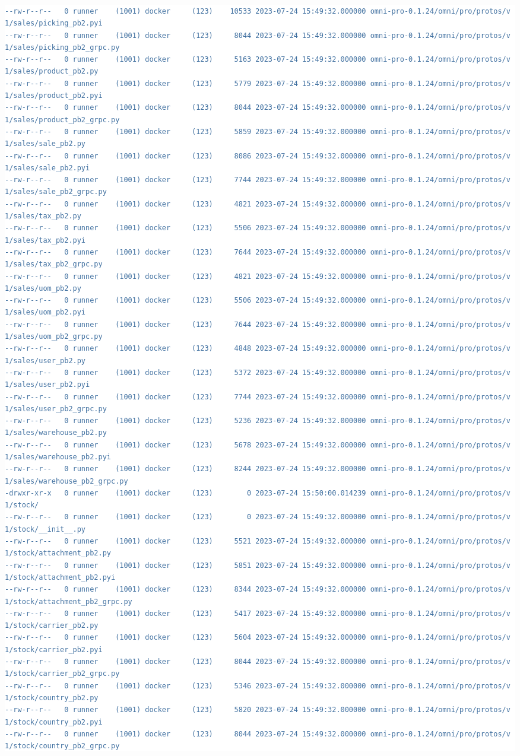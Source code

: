 ```diff
--rw-r--r--   0 runner    (1001) docker     (123)    10533 2023-07-24 15:49:32.000000 omni-pro-0.1.24/omni/pro/protos/v1/sales/picking_pb2.pyi
--rw-r--r--   0 runner    (1001) docker     (123)     8044 2023-07-24 15:49:32.000000 omni-pro-0.1.24/omni/pro/protos/v1/sales/picking_pb2_grpc.py
--rw-r--r--   0 runner    (1001) docker     (123)     5163 2023-07-24 15:49:32.000000 omni-pro-0.1.24/omni/pro/protos/v1/sales/product_pb2.py
--rw-r--r--   0 runner    (1001) docker     (123)     5779 2023-07-24 15:49:32.000000 omni-pro-0.1.24/omni/pro/protos/v1/sales/product_pb2.pyi
--rw-r--r--   0 runner    (1001) docker     (123)     8044 2023-07-24 15:49:32.000000 omni-pro-0.1.24/omni/pro/protos/v1/sales/product_pb2_grpc.py
--rw-r--r--   0 runner    (1001) docker     (123)     5859 2023-07-24 15:49:32.000000 omni-pro-0.1.24/omni/pro/protos/v1/sales/sale_pb2.py
--rw-r--r--   0 runner    (1001) docker     (123)     8086 2023-07-24 15:49:32.000000 omni-pro-0.1.24/omni/pro/protos/v1/sales/sale_pb2.pyi
--rw-r--r--   0 runner    (1001) docker     (123)     7744 2023-07-24 15:49:32.000000 omni-pro-0.1.24/omni/pro/protos/v1/sales/sale_pb2_grpc.py
--rw-r--r--   0 runner    (1001) docker     (123)     4821 2023-07-24 15:49:32.000000 omni-pro-0.1.24/omni/pro/protos/v1/sales/tax_pb2.py
--rw-r--r--   0 runner    (1001) docker     (123)     5506 2023-07-24 15:49:32.000000 omni-pro-0.1.24/omni/pro/protos/v1/sales/tax_pb2.pyi
--rw-r--r--   0 runner    (1001) docker     (123)     7644 2023-07-24 15:49:32.000000 omni-pro-0.1.24/omni/pro/protos/v1/sales/tax_pb2_grpc.py
--rw-r--r--   0 runner    (1001) docker     (123)     4821 2023-07-24 15:49:32.000000 omni-pro-0.1.24/omni/pro/protos/v1/sales/uom_pb2.py
--rw-r--r--   0 runner    (1001) docker     (123)     5506 2023-07-24 15:49:32.000000 omni-pro-0.1.24/omni/pro/protos/v1/sales/uom_pb2.pyi
--rw-r--r--   0 runner    (1001) docker     (123)     7644 2023-07-24 15:49:32.000000 omni-pro-0.1.24/omni/pro/protos/v1/sales/uom_pb2_grpc.py
--rw-r--r--   0 runner    (1001) docker     (123)     4848 2023-07-24 15:49:32.000000 omni-pro-0.1.24/omni/pro/protos/v1/sales/user_pb2.py
--rw-r--r--   0 runner    (1001) docker     (123)     5372 2023-07-24 15:49:32.000000 omni-pro-0.1.24/omni/pro/protos/v1/sales/user_pb2.pyi
--rw-r--r--   0 runner    (1001) docker     (123)     7744 2023-07-24 15:49:32.000000 omni-pro-0.1.24/omni/pro/protos/v1/sales/user_pb2_grpc.py
--rw-r--r--   0 runner    (1001) docker     (123)     5236 2023-07-24 15:49:32.000000 omni-pro-0.1.24/omni/pro/protos/v1/sales/warehouse_pb2.py
--rw-r--r--   0 runner    (1001) docker     (123)     5678 2023-07-24 15:49:32.000000 omni-pro-0.1.24/omni/pro/protos/v1/sales/warehouse_pb2.pyi
--rw-r--r--   0 runner    (1001) docker     (123)     8244 2023-07-24 15:49:32.000000 omni-pro-0.1.24/omni/pro/protos/v1/sales/warehouse_pb2_grpc.py
-drwxr-xr-x   0 runner    (1001) docker     (123)        0 2023-07-24 15:50:00.014239 omni-pro-0.1.24/omni/pro/protos/v1/stock/
--rw-r--r--   0 runner    (1001) docker     (123)        0 2023-07-24 15:49:32.000000 omni-pro-0.1.24/omni/pro/protos/v1/stock/__init__.py
--rw-r--r--   0 runner    (1001) docker     (123)     5521 2023-07-24 15:49:32.000000 omni-pro-0.1.24/omni/pro/protos/v1/stock/attachment_pb2.py
--rw-r--r--   0 runner    (1001) docker     (123)     5851 2023-07-24 15:49:32.000000 omni-pro-0.1.24/omni/pro/protos/v1/stock/attachment_pb2.pyi
--rw-r--r--   0 runner    (1001) docker     (123)     8344 2023-07-24 15:49:32.000000 omni-pro-0.1.24/omni/pro/protos/v1/stock/attachment_pb2_grpc.py
--rw-r--r--   0 runner    (1001) docker     (123)     5417 2023-07-24 15:49:32.000000 omni-pro-0.1.24/omni/pro/protos/v1/stock/carrier_pb2.py
--rw-r--r--   0 runner    (1001) docker     (123)     5604 2023-07-24 15:49:32.000000 omni-pro-0.1.24/omni/pro/protos/v1/stock/carrier_pb2.pyi
--rw-r--r--   0 runner    (1001) docker     (123)     8044 2023-07-24 15:49:32.000000 omni-pro-0.1.24/omni/pro/protos/v1/stock/carrier_pb2_grpc.py
--rw-r--r--   0 runner    (1001) docker     (123)     5346 2023-07-24 15:49:32.000000 omni-pro-0.1.24/omni/pro/protos/v1/stock/country_pb2.py
--rw-r--r--   0 runner    (1001) docker     (123)     5820 2023-07-24 15:49:32.000000 omni-pro-0.1.24/omni/pro/protos/v1/stock/country_pb2.pyi
--rw-r--r--   0 runner    (1001) docker     (123)     8044 2023-07-24 15:49:32.000000 omni-pro-0.1.24/omni/pro/protos/v1/stock/country_pb2_grpc.py
```